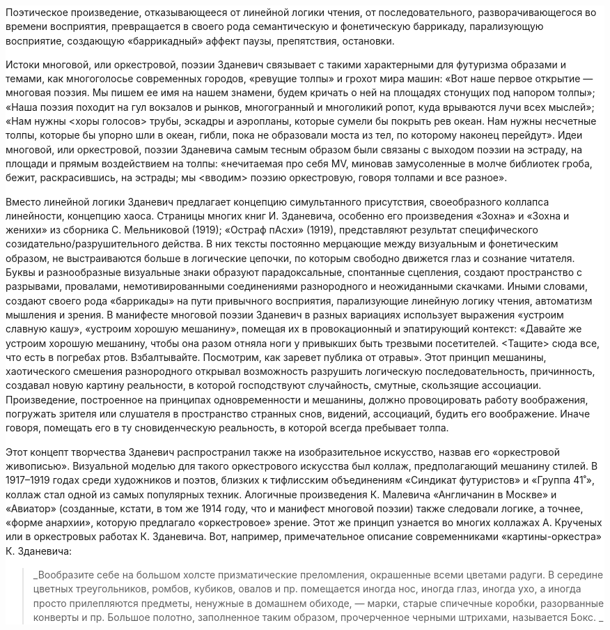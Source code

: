Поэтическое произведение, отказывающееся от линейной логики чтения, от последовательного, разворачивающегося во времени восприятия, превращается в своего рода семантическую и фонетическую баррикаду, парализующую восприятие, создающую «баррикадный» аффект паузы, препятствия, остановки.

Истоки многовой, или оркестровой, поэзии Зданевич связывает с такими характерными для футуризма образами и темами, как многоголосье современных городов, «ревущие толпы» и грохот мира машин: «Вот наше первое открытие ― многовая поэзия. Мы пишем ее имя на нашем знамени, будем кричать о ней на площадях стонущих под напором толпы»; «Наша поэзия походит на гул вокзалов и рынков, многогранный и многоликий ропот, куда врываются лучи всех мыслей»; «Нам нужны <хоры голосов> трубы, эскадры и аэропланы, которые сумели бы покрыть рев океан[‌](#). Нам нужны несчетные толпы, которые бы упорно шли в океан, гибли, пока не образовали моста из тел, по которому наконец перейдут»[‌](#). Идеи многовой, или оркестровой, поэзии Зданевича самым тесным образом были связаны с выходом поэзии на эстраду, на площади и прямым воздействием на толпы: «нечитаемая про себя MV, миновав замусоленные в молче библиотек гроба, бежит, раскрасившись, на эстрады; мы <вводим> поэзию оркестровую, говоря толпами и все разное»[‌](#).

Вместо линейной логики Зданевич предлагает концепцию симультанного присутствия, своеобразного коллапса линейности, концепцию хаоса. Страницы многих книг И. Зданевича, особенно его произведения «Зохна» и «Зохна и женихи» из сборника С. Мельниковой (1919); «Остраф пАсхи» (1919), представляют результат специфического созидательно/разрушительного действа. В них тексты постоянно мерцающие между визуальным и фонетическим образом, не выстраиваются больше в логические цепочки, по которым свободно движется глаз и сознание читателя. Буквы и разнообразные визуальные знаки образуют парадоксальные, спонтанные сцепления, создают пространство с разрывами, провалами, немотивированными соединениями разнородного и неожиданными скачками. Иными словами, создают своего рода «баррикады» на пути привычного восприятия, парализующие линейную логику чтения, автоматизм мышления и зрения[‌](#). В манифесте многовой поэзии Зданевич в разных вариациях использует выражения «устроим славную кашу», «устроим хорошую мешанину», помещая их в провокационный и эпатирующий контекст: «Давайте же устроим хорошую мешанину, чтобы она разом отняла ноги у привыкших быть трезвыми посетителей. <Тащите> сюда все, что есть в погребах ртов. Взбалтывайте. Посмотрим, как заревет публика от отравы»[‌](#). Этот принцип мешанины, хаотического смешения разнородного открывал возможность разрушить логическую последовательность, причинность, создавал новую картину реальности, в которой господствуют случайность, смутные, скользящие ассоциации. Произведение, построенное на принципах одновременности и мешанины, должно провоцировать работу воображения, погружать зрителя или слушателя в пространство странных снов, видений, ассоциаций, будить его воображение. Иначе говоря, помещать его в ту сновиденческую реальность, в которой всегда пребывает толпа.

Этот концепт творчества Зданевич распространил также на изобразительное искусство, назвав его «оркестровой живописью». Визуальной моделью для такого оркестрового искусства был коллаж, предполагающий мешанину стилей. В 1917–1919 годах среди художников и поэтов, близких к тифлисским объединениям «Синдикат футуристов» и «Группа 41˚», коллаж стал одной из самых популярных техник. Алогичные произведения К. Малевича «Англичанин в Москве» и «Авиатор» (созданные, кстати, в том же 1914 году, что и манифест многовой поэзии) также следовали логике, а точнее, «форме анархии», которую предлагало «оркестровое» зрение. Этот же принцип узнается во многих коллажах А. Крученых или в оркестровых работах К. Зданевича. Вот, например, примечательное описание современниками «картины-оркестра» К. Зданевича: 

> _﻿Вообразите себе на большом холсте призматические преломления, окрашенные всеми цветами радуги. В середине цветных треугольников, ромбов, кубиков, овалов и пр. помещается иногда нос, иногда глаз, иногда ухо, а иногда просто прилепляются предметы, ненужные в домашнем обиходе, — марки, старые спичечные коробки, разорванные конверты и пр. Большое полотно, заполненное таким образом, прочерченное черными штрихами, называется Бокс[‌](#). _
